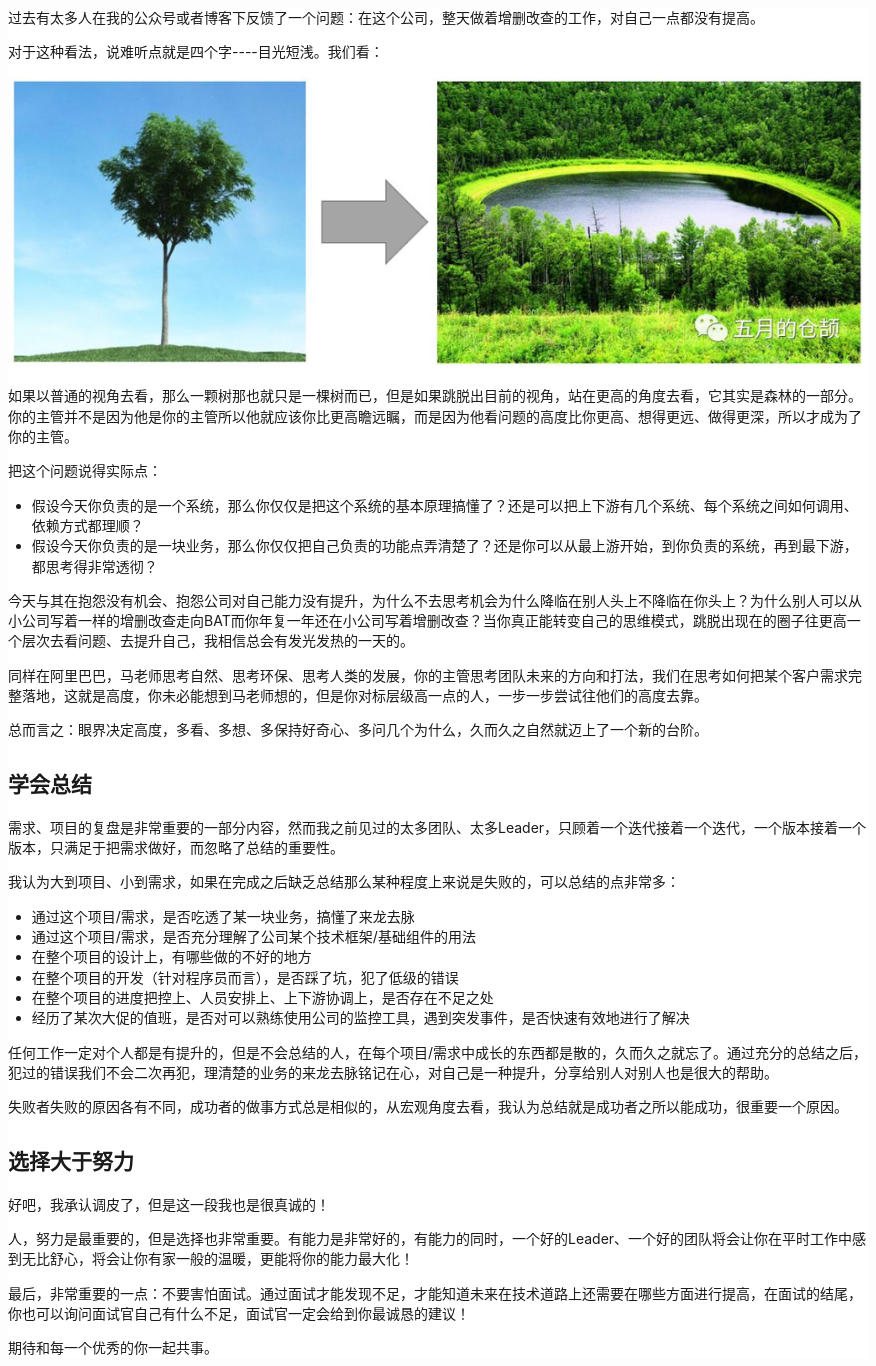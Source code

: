 过去有太多人在我的公众号或者博客下反馈了一个问题：在这个公司，整天做着增删改查的工作，对自己一点都没有提高。

对于这种看法，说难听点就是四个字----目光短浅。我们看：

![提高看问题的视野](/images/阿里一年_聊聊我成长了什么/002.jpg)

如果以普通的视角去看，那么一颗树那也就只是一棵树而已，但是如果跳脱出目前的视角，站在更高的角度去看，它其实是森林的一部分。你的主管并不是因为他是你的主管所以他就应该你比更高瞻远瞩，而是因为他看问题的高度比你更高、想得更远、做得更深，所以才成为了你的主管。

把这个问题说得实际点：

- 假设今天你负责的是一个系统，那么你仅仅是把这个系统的基本原理搞懂了？还是可以把上下游有几个系统、每个系统之间如何调用、依赖方式都理顺？
- 假设今天你负责的是一块业务，那么你仅仅把自己负责的功能点弄清楚了？还是你可以从最上游开始，到你负责的系统，再到最下游，都思考得非常透彻？

今天与其在抱怨没有机会、抱怨公司对自己能力没有提升，为什么不去思考机会为什么降临在别人头上不降临在你头上？为什么别人可以从小公司写着一样的增删改查走向BAT而你年复一年还在小公司写着增删改查？当你真正能转变自己的思维模式，跳脱出现在的圈子往更高一个层次去看问题、去提升自己，我相信总会有发光发热的一天的。

同样在阿里巴巴，马老师思考自然、思考环保、思考人类的发展，你的主管思考团队未来的方向和打法，我们在思考如何把某个客户需求完整落地，这就是高度，你未必能想到马老师想的，但是你对标层级高一点的人，一步一步尝试往他们的高度去靠。

总而言之：眼界决定高度，多看、多想、多保持好奇心、多问几个为什么，久而久之自然就迈上了一个新的台阶。

## 学会总结

需求、项目的复盘是非常重要的一部分内容，然而我之前见过的太多团队、太多Leader，只顾着一个迭代接着一个迭代，一个版本接着一个版本，只满足于把需求做好，而忽略了总结的重要性。

我认为大到项目、小到需求，如果在完成之后缺乏总结那么某种程度上来说是失败的，可以总结的点非常多：

- 通过这个项目/需求，是否吃透了某一块业务，搞懂了来龙去脉
- 通过这个项目/需求，是否充分理解了公司某个技术框架/基础组件的用法
- 在整个项目的设计上，有哪些做的不好的地方
- 在整个项目的开发（针对程序员而言），是否踩了坑，犯了低级的错误
- 在整个项目的进度把控上、人员安排上、上下游协调上，是否存在不足之处
- 经历了某次大促的值班，是否对可以熟练使用公司的监控工具，遇到突发事件，是否快速有效地进行了解决

任何工作一定对个人都是有提升的，但是不会总结的人，在每个项目/需求中成长的东西都是散的，久而久之就忘了。通过充分的总结之后，犯过的错误我们不会二次再犯，理清楚的业务的来龙去脉铭记在心，对自己是一种提升，分享给别人对别人也是很大的帮助。

失败者失败的原因各有不同，成功者的做事方式总是相似的，从宏观角度去看，我认为总结就是成功者之所以能成功，很重要一个原因。

## 选择大于努力

好吧，我承认调皮了，但是这一段我也是很真诚的！

人，努力是最重要的，但是选择也非常重要。有能力是非常好的，有能力的同时，一个好的Leader、一个好的团队将会让你在平时工作中感到无比舒心，将会让你有家一般的温暖，更能将你的能力最大化！

最后，非常重要的一点：不要害怕面试。通过面试才能发现不足，才能知道未来在技术道路上还需要在哪些方面进行提高，在面试的结尾，你也可以询问面试官自己有什么不足，面试官一定会给到你最诚恳的建议！

期待和每一个优秀的你一起共事。